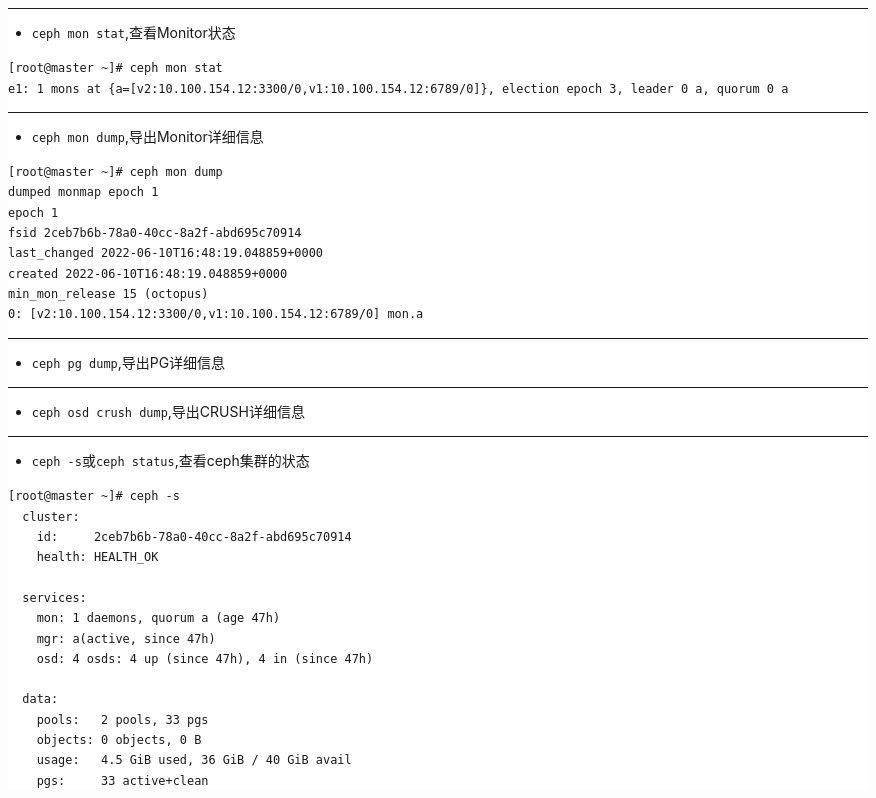***
* `ceph mon stat`,查看Monitor状态
``` shell
[root@master ~]# ceph mon stat
e1: 1 mons at {a=[v2:10.100.154.12:3300/0,v1:10.100.154.12:6789/0]}, election epoch 3, leader 0 a, quorum 0 a
```
***
* `ceph mon dump`,导出Monitor详细信息
``` shell
[root@master ~]# ceph mon dump
dumped monmap epoch 1
epoch 1
fsid 2ceb7b6b-78a0-40cc-8a2f-abd695c70914
last_changed 2022-06-10T16:48:19.048859+0000
created 2022-06-10T16:48:19.048859+0000
min_mon_release 15 (octopus)
0: [v2:10.100.154.12:3300/0,v1:10.100.154.12:6789/0] mon.a
```
***
* `ceph pg dump`,导出PG详细信息
***
* `ceph osd crush dump`,导出CRUSH详细信息
***
* `ceph -s`或`ceph status`,查看ceph集群的状态
``` shell
[root@master ~]# ceph -s
  cluster:
    id:     2ceb7b6b-78a0-40cc-8a2f-abd695c70914
    health: HEALTH_OK
 
  services:
    mon: 1 daemons, quorum a (age 47h)
    mgr: a(active, since 47h)
    osd: 4 osds: 4 up (since 47h), 4 in (since 47h)
 
  data:
    pools:   2 pools, 33 pgs
    objects: 0 objects, 0 B
    usage:   4.5 GiB used, 36 GiB / 40 GiB avail
    pgs:     33 active+clean
```
